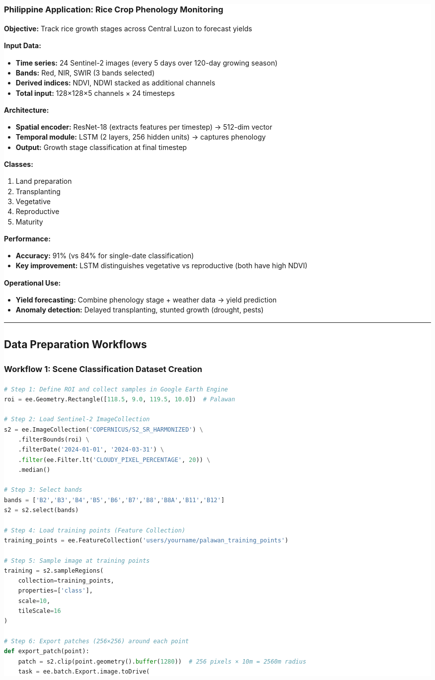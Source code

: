 ### Philippine Application: Rice Crop Phenology Monitoring

**Objective:** Track rice growth stages across Central Luzon to forecast yields

**Input Data:**
- **Time series:** 24 Sentinel-2 images (every 5 days over 120-day growing season)
- **Bands:** Red, NIR, SWIR (3 bands selected)
- **Derived indices:** NDVI, NDWI stacked as additional channels
- **Total input:** 128×128×5 channels × 24 timesteps

**Architecture:**
- **Spatial encoder:** ResNet-18 (extracts features per timestep) → 512-dim vector
- **Temporal module:** LSTM (2 layers, 256 hidden units) → captures phenology
- **Output:** Growth stage classification at final timestep

**Classes:**
1. Land preparation
2. Transplanting
3. Vegetative
4. Reproductive
5. Maturity

**Performance:**
- **Accuracy:** 91% (vs 84% for single-date classification)
- **Key improvement:** LSTM distinguishes vegetative vs reproductive (both have high NDVI)

**Operational Use:**
- **Yield forecasting:** Combine phenology stage + weather data → yield prediction
- **Anomaly detection:** Delayed transplanting, stunted growth (drought, pests)

---

## Data Preparation Workflows

### Workflow 1: Scene Classification Dataset Creation

```python
# Step 1: Define ROI and collect samples in Google Earth Engine
roi = ee.Geometry.Rectangle([118.5, 9.0, 119.5, 10.0])  # Palawan

# Step 2: Load Sentinel-2 ImageCollection
s2 = ee.ImageCollection('COPERNICUS/S2_SR_HARMONIZED') \
    .filterBounds(roi) \
    .filterDate('2024-01-01', '2024-03-31') \
    .filter(ee.Filter.lt('CLOUDY_PIXEL_PERCENTAGE', 20)) \
    .median()

# Step 3: Select bands
bands = ['B2','B3','B4','B5','B6','B7','B8','B8A','B11','B12']
s2 = s2.select(bands)

# Step 4: Load training points (Feature Collection)
training_points = ee.FeatureCollection('users/yourname/palawan_training_points')

# Step 5: Sample image at training points
training = s2.sampleRegions(
    collection=training_points,
    properties=['class'],
    scale=10,
    tileScale=16
)

# Step 6: Export patches (256×256) around each point
def export_patch(point):
    patch = s2.clip(point.geometry().buffer(1280))  # 256 pixels × 10m = 2560m radius
    task = ee.batch.Export.image.toDrive(
```